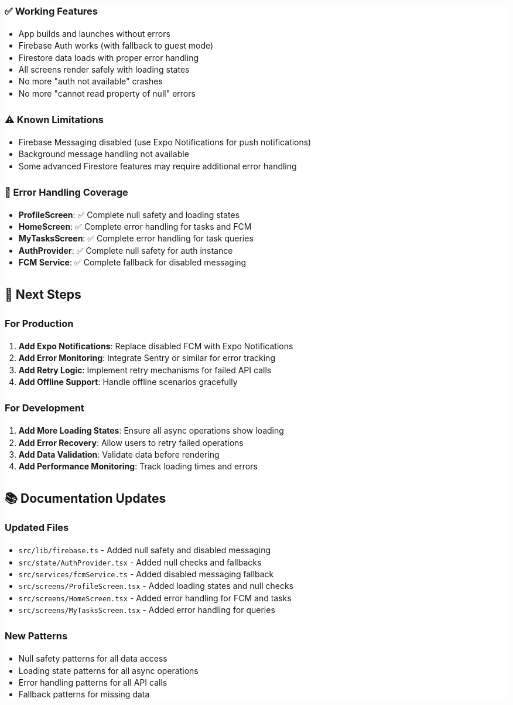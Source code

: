 ### **✅ Working Features**
- App builds and launches without errors
- Firebase Auth works (with fallback to guest mode)
- Firestore data loads with proper error handling
- All screens render safely with loading states
- No more "auth not available" crashes
- No more "cannot read property of null" errors

### **⚠️ Known Limitations**
- Firebase Messaging disabled (use Expo Notifications for push notifications)
- Background message handling not available
- Some advanced Firestore features may require additional error handling

### **🔧 Error Handling Coverage**
- **ProfileScreen**: ✅ Complete null safety and loading states
- **HomeScreen**: ✅ Complete error handling for tasks and FCM
- **MyTasksScreen**: ✅ Complete error handling for task queries
- **AuthProvider**: ✅ Complete null safety for auth instance
- **FCM Service**: ✅ Complete fallback for disabled messaging

## 🚀 **Next Steps**

### **For Production**
1. **Add Expo Notifications**: Replace disabled FCM with Expo Notifications
2. **Add Error Monitoring**: Integrate Sentry or similar for error tracking
3. **Add Retry Logic**: Implement retry mechanisms for failed API calls
4. **Add Offline Support**: Handle offline scenarios gracefully

### **For Development**
1. **Add More Loading States**: Ensure all async operations show loading
2. **Add Error Recovery**: Allow users to retry failed operations
3. **Add Data Validation**: Validate data before rendering
4. **Add Performance Monitoring**: Track loading times and errors

## 📚 **Documentation Updates**

### **Updated Files**
- `src/lib/firebase.ts` - Added null safety and disabled messaging
- `src/state/AuthProvider.tsx` - Added null checks and fallbacks
- `src/services/fcmService.ts` - Added disabled messaging fallback
- `src/screens/ProfileScreen.tsx` - Added loading states and null checks
- `src/screens/HomeScreen.tsx` - Added error handling for FCM and tasks
- `src/screens/MyTasksScreen.tsx` - Added error handling for queries

### **New Patterns**
- Null safety patterns for all data access
- Loading state patterns for all async operations
- Error handling patterns for all API calls
- Fallback patterns for missing data
